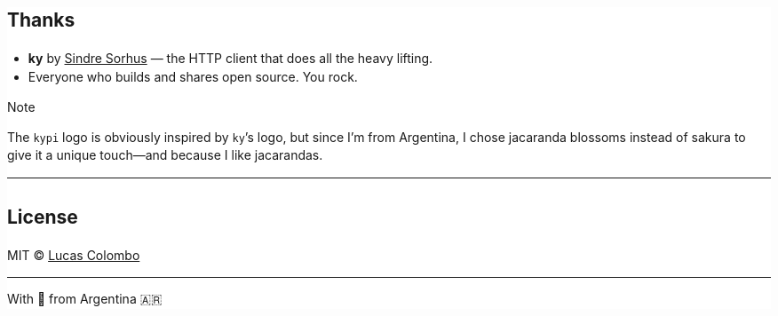
## Thanks

- **ky** by [Sindre Sorhus](https://github.com/sindresorhus/ky) — the HTTP client that does all the heavy lifting.
- Everyone who builds and shares open source. You rock.

> [!NOTE]
> The `kypi` logo is obviously inspired by `ky`’s logo, but since I’m from Argentina, I chose jacaranda blossoms instead of sakura to give it a unique touch—and because I like jacarandas.

---

## License

MIT © [Lucas Colombo](https://github.com/lucas-labs)

---

With 🧉 from Argentina 🇦🇷
